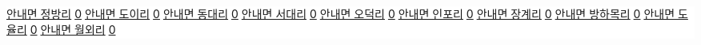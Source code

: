 
  <tr class="item">
    <td><a href="충청북도 옥천군 안내면 정방리">안내면 정방리</a></td>
    <td><a href="충청북도 옥천군 안내면 정방리">0</a></td>
  </tr>
    

  <tr class="item">
    <td><a href="충청북도 옥천군 안내면 도이리">안내면 도이리</a></td>
    <td><a href="충청북도 옥천군 안내면 도이리">0</a></td>
  </tr>
    

  <tr class="item">
    <td><a href="충청북도 옥천군 안내면 동대리">안내면 동대리</a></td>
    <td><a href="충청북도 옥천군 안내면 동대리">0</a></td>
  </tr>
    

  <tr class="item">
    <td><a href="충청북도 옥천군 안내면 서대리">안내면 서대리</a></td>
    <td><a href="충청북도 옥천군 안내면 서대리">0</a></td>
  </tr>
    

  <tr class="item">
    <td><a href="충청북도 옥천군 안내면 오덕리">안내면 오덕리</a></td>
    <td><a href="충청북도 옥천군 안내면 오덕리">0</a></td>
  </tr>
    

  <tr class="item">
    <td><a href="충청북도 옥천군 안내면 인포리">안내면 인포리</a></td>
    <td><a href="충청북도 옥천군 안내면 인포리">0</a></td>
  </tr>
    

  <tr class="item">
    <td><a href="충청북도 옥천군 안내면 장계리">안내면 장계리</a></td>
    <td><a href="충청북도 옥천군 안내면 장계리">0</a></td>
  </tr>
    

  <tr class="item">
    <td><a href="충청북도 옥천군 안내면 방하목리">안내면 방하목리</a></td>
    <td><a href="충청북도 옥천군 안내면 방하목리">0</a></td>
  </tr>
    

  <tr class="item">
    <td><a href="충청북도 옥천군 안내면 도율리">안내면 도율리</a></td>
    <td><a href="충청북도 옥천군 안내면 도율리">0</a></td>
  </tr>
    

  <tr class="item">
    <td><a href="충청북도 옥천군 안내면 월외리">안내면 월외리</a></td>
    <td><a href="충청북도 옥천군 안내면 월외리">0</a></td>
  </tr>
    